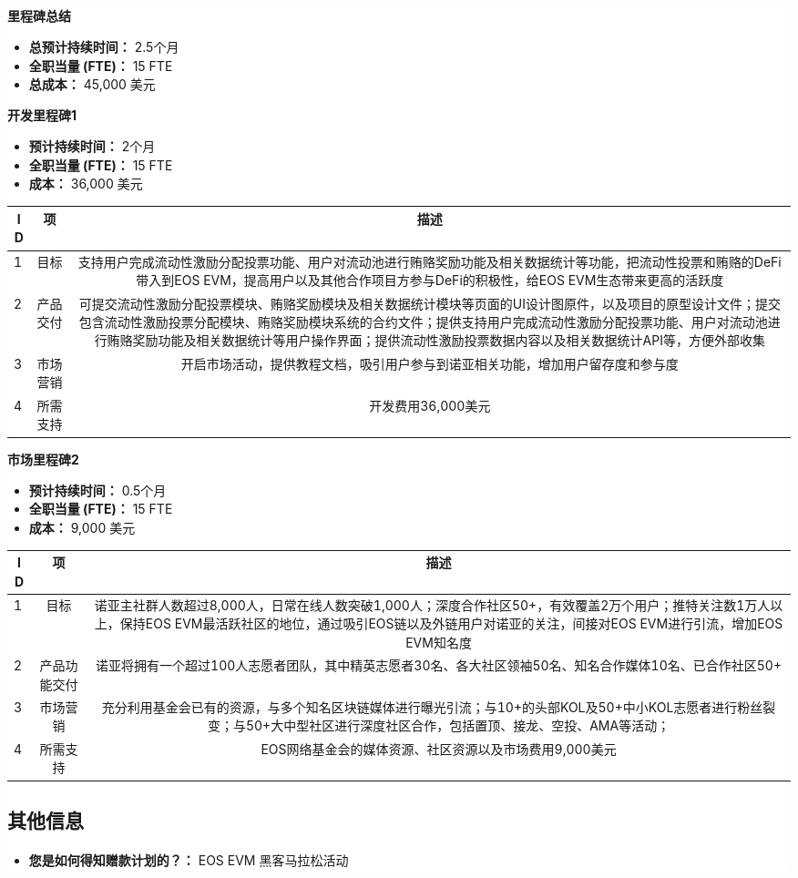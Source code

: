 **里程碑总结**
- **总预计持续时间：** 2.5个月
- **全职当量 (FTE)：** 15 FTE
- **总成本：** 45,000  美元


**开发里程碑1**
- **预计持续时间：** 2个月
- **全职当量 (FTE)：** 15 FTE
- **成本：** 36,000 美元

 | ID         | 项     | 描述          |
 | ---------- | :-----------: | :-----------: |
 | 1    | 目标          | 支持用户完成流动性激励分配投票功能、用户对流动池进行贿赂奖励功能及相关数据统计等功能，把流动性投票和贿赂的DeFi带入到EOS EVM，提高用户以及其他合作项目方参与DeFi的积极性，给EOS EVM生态带来更高的活跃度    |
 | 2    | 产品交付  | 可提交流动性激励分配投票模块、贿赂奖励模块及相关数据统计模块等页面的UI设计图原件，以及项目的原型设计文件；提交包含流动性激励投票分配模块、贿赂奖励模块系统的合约文件；提供支持用户完成流动性激励分配投票功能、用户对流动池进行贿赂奖励功能及相关数据统计等用户操作界面；提供流动性激励投票数据内容以及相关数据统计API等，方便外部收集|
 | 3    | 市场营销     | 开启市场活动，提供教程文档，吸引用户参与到诺亚相关功能，增加用户留存度和参与度   |
 | 4    | 所需支持     | 开发费用36,000美元     |

**市场里程碑2**
- **预计持续时间：** 0.5个月
- **全职当量 (FTE)：** 15 FTE
- **成本：** 9,000 美元

 | ID         | 项     | 描述          |
 | ---------- | :-----------: | :-----------: |
 | 1    | 目标        | 诺亚主社群人数超过8,000人，日常在线人数突破1,000人；深度合作社区50+，有效覆盖2万个用户；推特关注数1万人以上，保持EOS EVM最活跃社区的地位，通过吸引EOS链以及外链用户对诺亚的关注，间接对EOS EVM进行引流，增加EOS EVM知名度    |
 | 2    | 产品功能交付 | 诺亚将拥有一个超过100人志愿者团队，其中精英志愿者30名、各大社区领袖50名、知名合作媒体10名、已合作社区50+ |
 | 3    | 市场营销     | 充分利用基金会已有的资源，与多个知名区块链媒体进行曝光引流；与10+的头部KOL及50+中小KOL志愿者进行粉丝裂变；与50+大中型社区进行深度社区合作，包括置顶、接龙、空投、AMA等活动；|
 | 4    | 所需支持     | EOS网络基金会的媒体资源、社区资源以及市场费用9,000美元   |




## 其他信息
- **您是如何得知赠款计划的？：** EOS EVM 黑客马拉松活动
